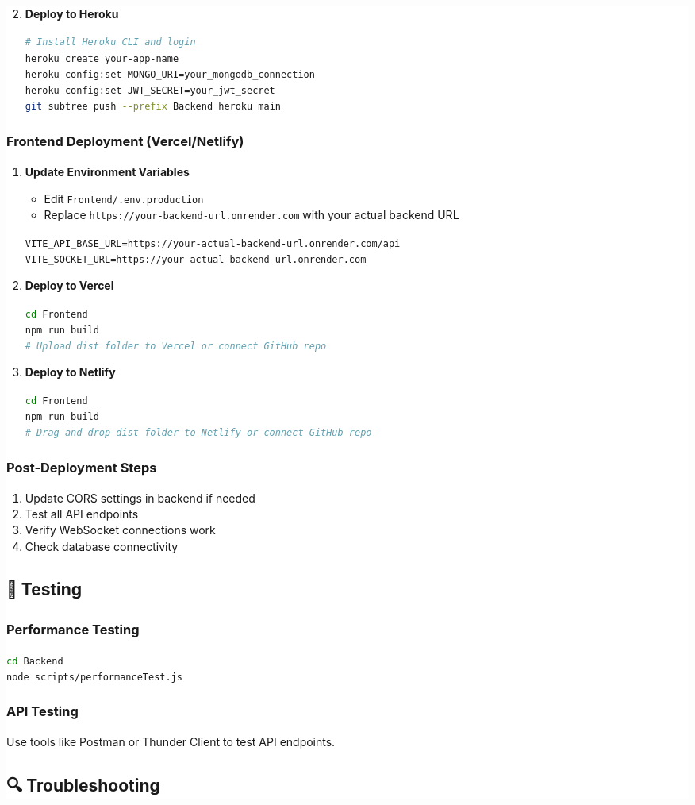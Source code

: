 2. **Deploy to Heroku**
   ```bash
   # Install Heroku CLI and login
   heroku create your-app-name
   heroku config:set MONGO_URI=your_mongodb_connection
   heroku config:set JWT_SECRET=your_jwt_secret
   git subtree push --prefix Backend heroku main
   ```

### Frontend Deployment (Vercel/Netlify)

1. **Update Environment Variables**
   - Edit `Frontend/.env.production`
   - Replace `https://your-backend-url.onrender.com` with your actual backend URL
   
   ```env
   VITE_API_BASE_URL=https://your-actual-backend-url.onrender.com/api
   VITE_SOCKET_URL=https://your-actual-backend-url.onrender.com
   ```

2. **Deploy to Vercel**
   ```bash
   cd Frontend
   npm run build
   # Upload dist folder to Vercel or connect GitHub repo
   ```

3. **Deploy to Netlify**
   ```bash
   cd Frontend
   npm run build
   # Drag and drop dist folder to Netlify or connect GitHub repo
   ```

### Post-Deployment Steps
1. Update CORS settings in backend if needed
2. Test all API endpoints
3. Verify WebSocket connections work
4. Check database connectivity

## 🧪 Testing

### Performance Testing
```bash
cd Backend
node scripts/performanceTest.js
```

### API Testing
Use tools like Postman or Thunder Client to test API endpoints.

## 🔍 Troubleshooting
